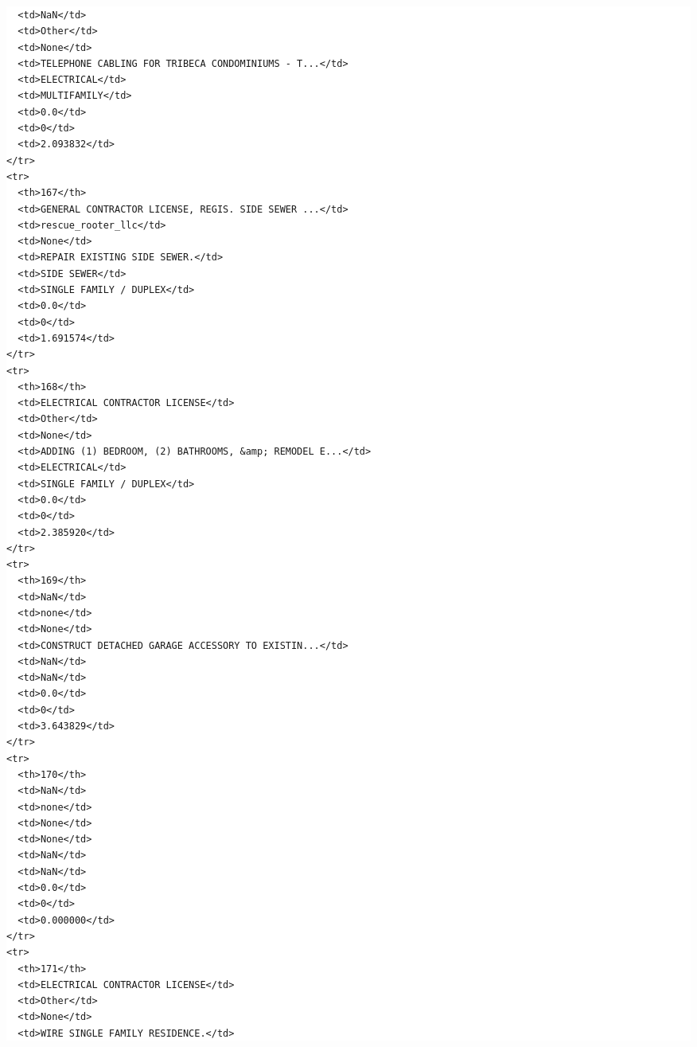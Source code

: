       <td>NaN</td>
      <td>Other</td>
      <td>None</td>
      <td>TELEPHONE CABLING FOR TRIBECA CONDOMINIUMS - T...</td>
      <td>ELECTRICAL</td>
      <td>MULTIFAMILY</td>
      <td>0.0</td>
      <td>0</td>
      <td>2.093832</td>
    </tr>
    <tr>
      <th>167</th>
      <td>GENERAL CONTRACTOR LICENSE, REGIS. SIDE SEWER ...</td>
      <td>rescue_rooter_llc</td>
      <td>None</td>
      <td>REPAIR EXISTING SIDE SEWER.</td>
      <td>SIDE SEWER</td>
      <td>SINGLE FAMILY / DUPLEX</td>
      <td>0.0</td>
      <td>0</td>
      <td>1.691574</td>
    </tr>
    <tr>
      <th>168</th>
      <td>ELECTRICAL CONTRACTOR LICENSE</td>
      <td>Other</td>
      <td>None</td>
      <td>ADDING (1) BEDROOM, (2) BATHROOMS, &amp; REMODEL E...</td>
      <td>ELECTRICAL</td>
      <td>SINGLE FAMILY / DUPLEX</td>
      <td>0.0</td>
      <td>0</td>
      <td>2.385920</td>
    </tr>
    <tr>
      <th>169</th>
      <td>NaN</td>
      <td>none</td>
      <td>None</td>
      <td>CONSTRUCT DETACHED GARAGE ACCESSORY TO EXISTIN...</td>
      <td>NaN</td>
      <td>NaN</td>
      <td>0.0</td>
      <td>0</td>
      <td>3.643829</td>
    </tr>
    <tr>
      <th>170</th>
      <td>NaN</td>
      <td>none</td>
      <td>None</td>
      <td>None</td>
      <td>NaN</td>
      <td>NaN</td>
      <td>0.0</td>
      <td>0</td>
      <td>0.000000</td>
    </tr>
    <tr>
      <th>171</th>
      <td>ELECTRICAL CONTRACTOR LICENSE</td>
      <td>Other</td>
      <td>None</td>
      <td>WIRE SINGLE FAMILY RESIDENCE.</td>